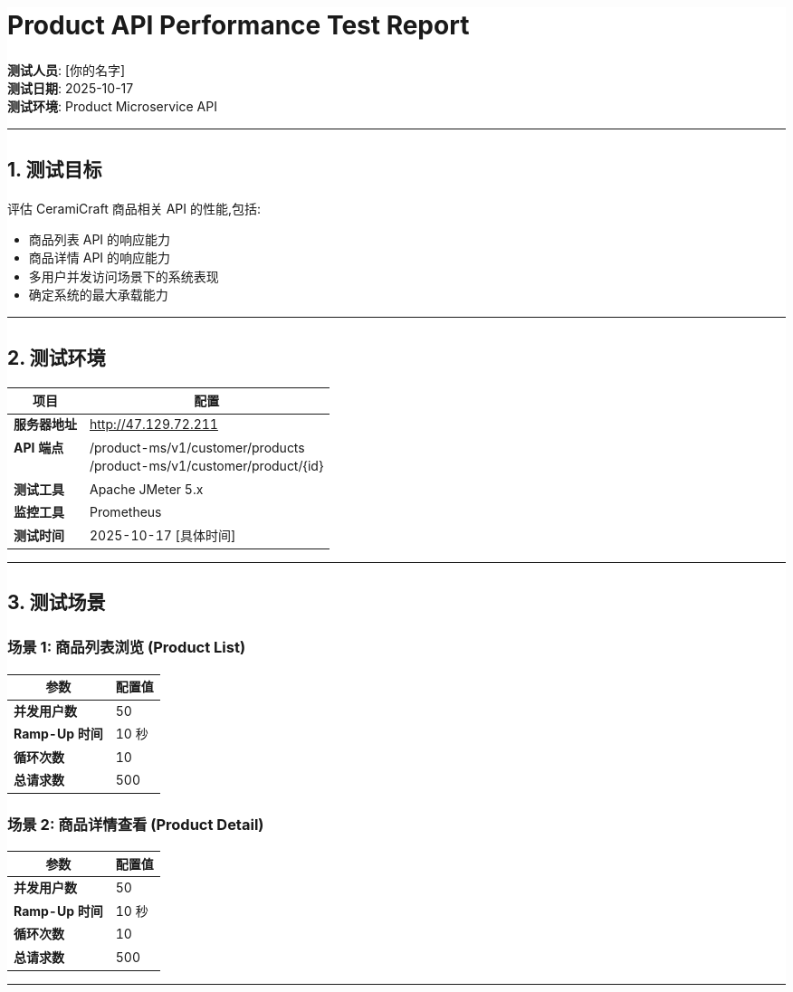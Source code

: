 # Product API Performance Test Report

**测试人员**: [你的名字]  
**测试日期**: 2025-10-17  
**测试环境**: Product Microservice API

---

## 1. 测试目标

评估 CeramiCraft 商品相关 API 的性能,包括:
- 商品列表 API 的响应能力
- 商品详情 API 的响应能力
- 多用户并发访问场景下的系统表现
- 确定系统的最大承载能力

---

## 2. 测试环境

| 项目 | 配置 |
|------|------|
| **服务器地址** | http://47.129.72.211 |
| **API 端点** | /product-ms/v1/customer/products<br>/product-ms/v1/customer/product/{id} |
| **测试工具** | Apache JMeter 5.x |
| **监控工具** | Prometheus |
| **测试时间** | 2025-10-17 [具体时间] |

---

## 3. 测试场景

### 场景 1: 商品列表浏览 (Product List)

| 参数 | 配置值 |
|------|--------|
| **并发用户数** | 50 |
| **Ramp-Up 时间** | 10 秒 |
| **循环次数** | 10 |
| **总请求数** | 500 |

### 场景 2: 商品详情查看 (Product Detail)

| 参数 | 配置值 |
|------|--------|
| **并发用户数** | 50 |
| **Ramp-Up 时间** | 10 秒 |
| **循环次数** | 10 |
| **总请求数** | 500 |

---